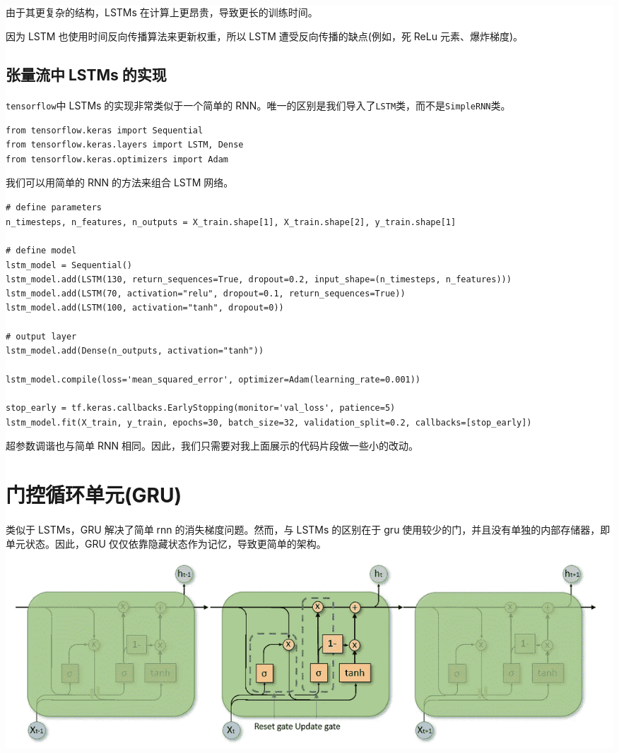 由于其更复杂的结构，LSTMs 在计算上更昂贵，导致更长的训练时间。

因为 LSTM 也使用时间反向传播算法来更新权重，所以 LSTM 遭受反向传播的缺点(例如，死 ReLu 元素、爆炸梯度)。

## 张量流中 LSTMs 的实现

`tensorflow`中 LSTMs 的实现非常类似于一个简单的 RNN。唯一的区别是我们导入了`LSTM`类，而不是`SimpleRNN`类。

```
from tensorflow.keras import Sequential
from tensorflow.keras.layers import LSTM, Dense
from tensorflow.keras.optimizers import Adam
```

我们可以用简单的 RNN 的方法来组合 LSTM 网络。

```
# define parameters
n_timesteps, n_features, n_outputs = X_train.shape[1], X_train.shape[2], y_train.shape[1]

# define model
lstm_model = Sequential()
lstm_model.add(LSTM(130, return_sequences=True, dropout=0.2, input_shape=(n_timesteps, n_features)))
lstm_model.add(LSTM(70, activation="relu", dropout=0.1, return_sequences=True))
lstm_model.add(LSTM(100, activation="tanh", dropout=0))

# output layer
lstm_model.add(Dense(n_outputs, activation="tanh"))

lstm_model.compile(loss='mean_squared_error', optimizer=Adam(learning_rate=0.001))

stop_early = tf.keras.callbacks.EarlyStopping(monitor='val_loss', patience=5)
lstm_model.fit(X_train, y_train, epochs=30, batch_size=32, validation_split=0.2, callbacks=[stop_early])
```

超参数调谐也与简单 RNN 相同。因此，我们只需要对我上面展示的代码片段做一些小的改动。

# 门控循环单元(GRU)

类似于 LSTMs，GRU 解决了简单 rnn 的消失梯度问题。然而，与 LSTMs 的区别在于 gru 使用较少的门，并且没有单独的内部存储器，即单元状态。因此，GRU 仅仅依靠隐藏状态作为记忆，导致更简单的架构。

![](img/130382c50b788bc30e7eb26c7154c843.png)
